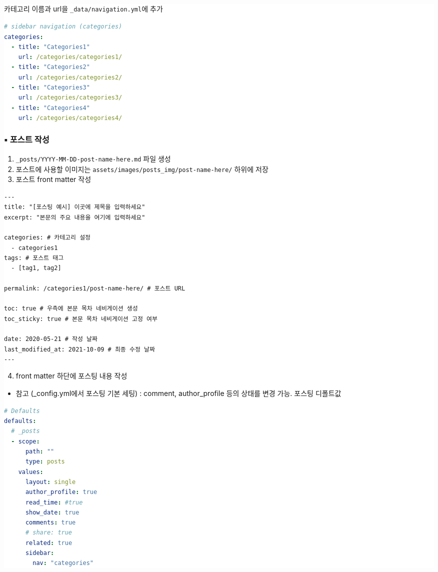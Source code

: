 카테고리 이름과 url을 `_data/navigation.yml`에 추가

```yml
# sidebar navigation (categories)
categories:
  - title: "Categories1"
    url: /categories/categories1/
  - title: "Categories2"
    url: /categories/categories2/
  - title: "Categories3"
    url: /categories/categories3/
  - title: "Categories4"
    url: /categories/categories4/
```

### ▪ 포스트 작성

1. `_posts/YYYY-MM-DD-post-name-here.md` 파일 생성
2. 포스트에 사용할 이미지는 `assets/images/posts_img/post-name-here/` 하위에 저장
3. 포스트 front matter 작성

```txt
---
title: "[포스팅 예시] 이곳에 제목을 입력하세요"
excerpt: "본문의 주요 내용을 여기에 입력하세요"

categories: # 카테고리 설정
  - categories1
tags: # 포스트 태그
  - [tag1, tag2]

permalink: /categories1/post-name-here/ # 포스트 URL

toc: true # 우측에 본문 목차 네비게이션 생성
toc_sticky: true # 본문 목차 네비게이션 고정 여부

date: 2020-05-21 # 작성 날짜
last_modified_at: 2021-10-09 # 최종 수정 날짜
---
```

4. front matter 하단에 포스팅 내용 작성

- 참고 (\_config.yml에서 포스팅 기본 세팅) : comment, author_profile 등의 상태를 변경 가능. 포스팅 디폴트값

```yml
# Defaults
defaults:
  # _posts
  - scope:
      path: ""
      type: posts
    values:
      layout: single
      author_profile: true
      read_time: #true
      show_date: true
      comments: true
      # share: true
      related: true
      sidebar:
        nav: "categories"
```
